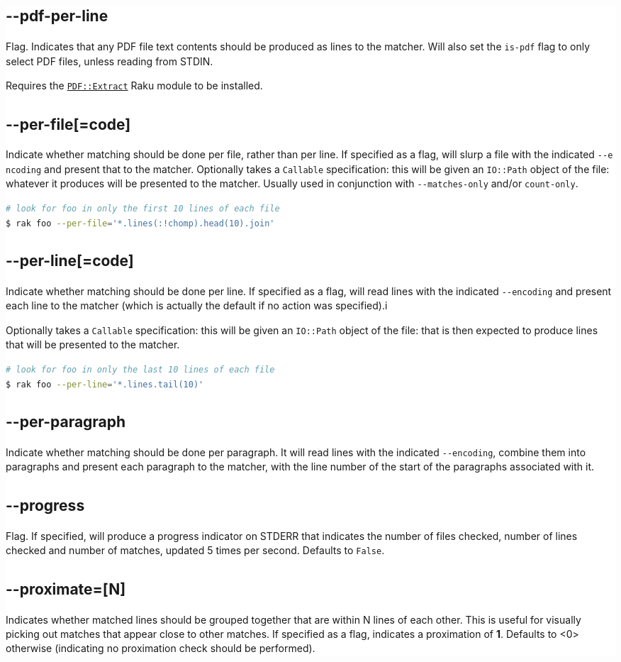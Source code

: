 --pdf-per-line
--------------

Flag. Indicates that any PDF file text contents should be produced as lines to the matcher. Will also set the `is-pdf` flag to only select PDF files, unless reading from STDIN.

Requires the [`PDF::Extract`](https://raku.land/zef:librasteve/PDF::Extract) Raku module to be installed.

--per-file[=code]
-----------------

Indicate whether matching should be done per file, rather than per line. If specified as a flag, will slurp a file with the indicated `--encoding` and present that to the matcher. Optionally takes a `Callable` specification: this will be given an `IO::Path` object of the file: whatever it produces will be presented to the matcher. Usually used in conjunction with `--matches-only` and/or `count-only`.

```bash
# look for foo in only the first 10 lines of each file
$ rak foo --per-file='*.lines(:!chomp).head(10).join'
```

--per-line[=code]
-----------------

Indicate whether matching should be done per line. If specified as a flag, will read lines with the indicated `--encoding` and present each line to the matcher (which is actually the default if no action was specified).i

Optionally takes a `Callable` specification: this will be given an `IO::Path` object of the file: that is then expected to produce lines that will be presented to the matcher.

```bash
# look for foo in only the last 10 lines of each file
$ rak foo --per-line='*.lines.tail(10)'
```

--per-paragraph
---------------

Indicate whether matching should be done per paragraph. It will read lines with the indicated `--encoding`, combine them into paragraphs and present each paragraph to the matcher, with the line number of the start of the paragraphs associated with it.

--progress
----------

Flag. If specified, will produce a progress indicator on STDERR that indicates the number of files checked, number of lines checked and number of matches, updated 5 times per second. Defaults to `False`.

--proximate=[N]
---------------

Indicates whether matched lines should be grouped together that are within N lines of each other. This is useful for visually picking out matches that appear close to other matches. If specified as a flag, indicates a proximation of **1**. Defaults to <0> otherwise (indicating no proximation check should be performed).
